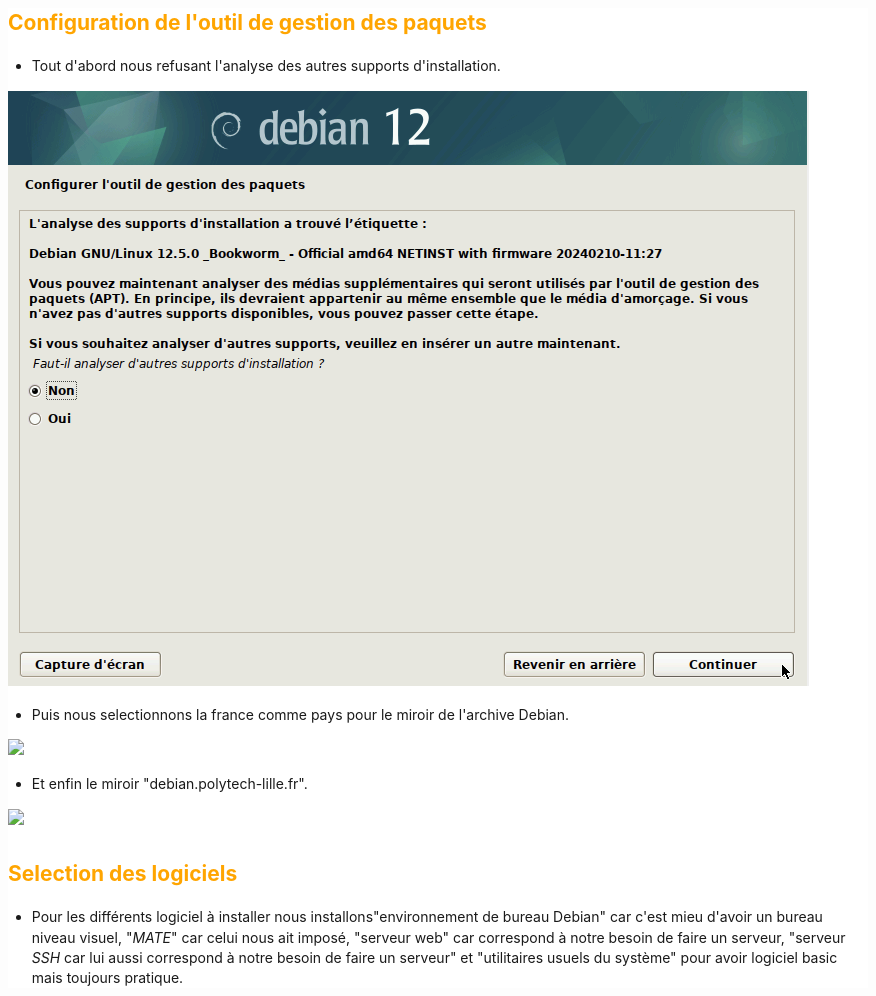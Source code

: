 ## <span style='color: orange;'>**Configuration de l'outil de gestion des paquets**</span>

- Tout d'abord nous refusant l'analyse des autres supports d'installation.

![](./image/analyse_support.png)

- Puis nous selectionnons la france comme pays pour le miroir de l'archive Debian.

![](./image/sélection_pays_miroir.png)

- Et enfin le miroir "debian.polytech-lille.fr".

![](./image/sélection_miroir.png)

## <span style='color: orange;'>**Selection des logiciels**</span>

- Pour les différents logiciel à installer nous installons"environnement de bureau Debian" car c'est mieu d'avoir un bureau niveau visuel, "_MATE_" car celui nous ait imposé, "serveur web" car correspond à notre besoin de faire un serveur, "serveur _SSH_ car lui aussi correspond à notre besoin de faire un serveur" et "utilitaires usuels du système" pour avoir logiciel basic mais toujours pratique.
